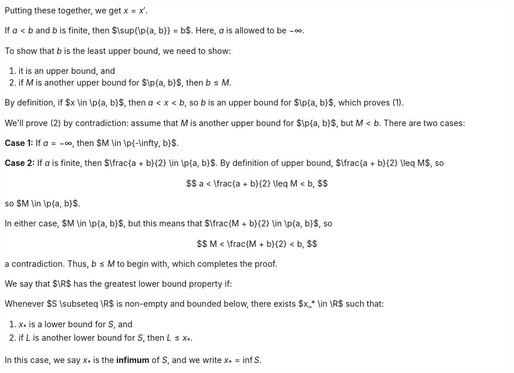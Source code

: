 Putting these together, we get $x = x'$.

</proof>

<example>

If $a < b$ and $b$ is finite, then $\sup{\p{a, b}} = b$. Here, $a$ is allowed to be $-\infty$.

</example>

<solution>

To show that $b$ is the least upper bound, we need to show:

1.  it is an upper bound, and
2.  if $M$ is another upper bound for $\p{a, b}$, then $b \leq M$.

By definition, if $x \in \p{a, b}$, then $a < x < b$, so $b$ is an upper bound for $\p{a, b}$, which proves (1).

We'll prove (2) by contradiction: assume that $M$ is another upper bound for $\p{a, b}$, but $M < b$. There are two cases:

**Case 1:** If $a = -\infty$, then $M \in \p{-\infty, b}$.

**Case 2:** If $a$ is finite, then $\frac{a + b}{2} \in \p{a, b}$. By definition of upper bound, $\frac{a + b}{2} \leq M$, so

$$
a
    < \frac{a + b}{2}
    \leq M
    < b,
$$

so $M \in \p{a, b}$.

In either case, $M \in \p{a, b}$, but this means that $\frac{M + b}{2} \in \p{a, b}$, so

$$
M < \frac{M + b}{2} < b,
$$

a contradiction. Thus, $b \leq M$ to begin with, which completes the proof.

</solution>

<definition>

We say that $\R$ has the greatest lower bound property if:

Whenever $S \subseteq \R$ is non-empty and bounded below, there exists $x_* \in \R$ such that:

1.  $x_*$ is a lower bound for $S$, and
2.  if $L$ is another lower bound for $S$, then $L \leq x_*$.

In this case, we say $x_*$ is the **infimum** of $S$, and we write $x_* = \inf{S}$.

</definition>

<proposition>
